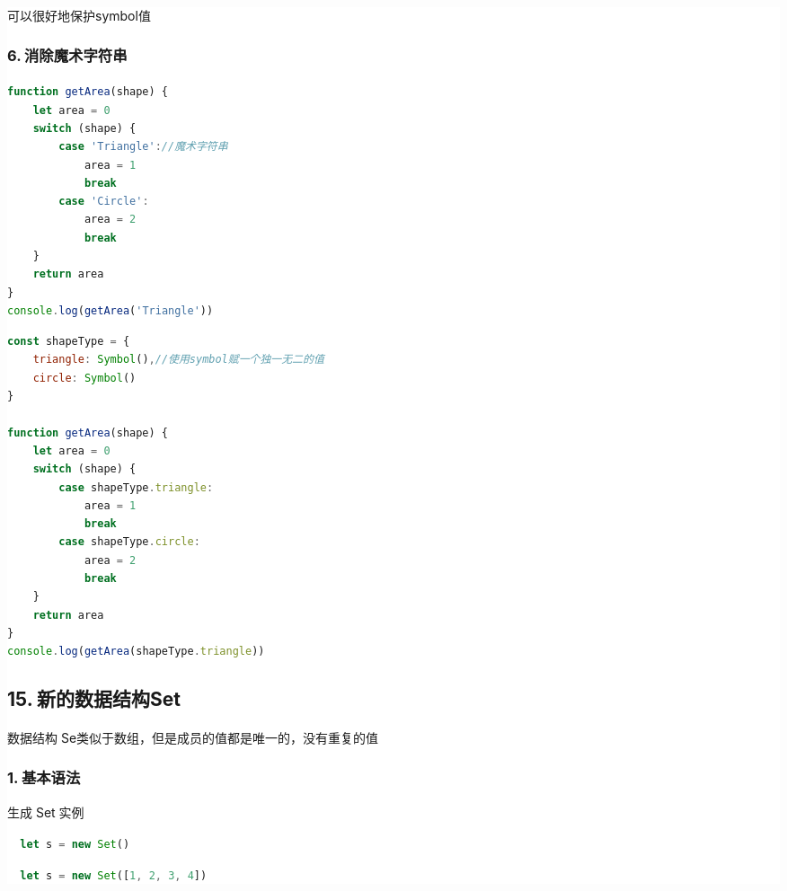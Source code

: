 可以很好地保护symbol值

### 6. 消除魔术字符串

```js
function getArea(shape) {
    let area = 0
    switch (shape) {
        case 'Triangle'://魔术字符串
            area = 1
            break
        case 'Circle':
            area = 2
            break
    }
    return area
}
console.log(getArea('Triangle'))
```

```js
const shapeType = {
    triangle: Symbol(),//使用symbol赋一个独一无二的值
    circle: Symbol()
}

function getArea(shape) {
    let area = 0
    switch (shape) {
        case shapeType.triangle:
            area = 1
            break
        case shapeType.circle:
            area = 2
            break
    }
    return area
}
console.log(getArea(shapeType.triangle))
```

## 15. 新的数据结构Set

数据结构 Se类似于数组，但是成员的值都是唯一的，没有重复的值

### 1. 基本语法

生成 Set 实例

```js
  let s = new Set()
```

```js
  let s = new Set([1, 2, 3, 4])
```
